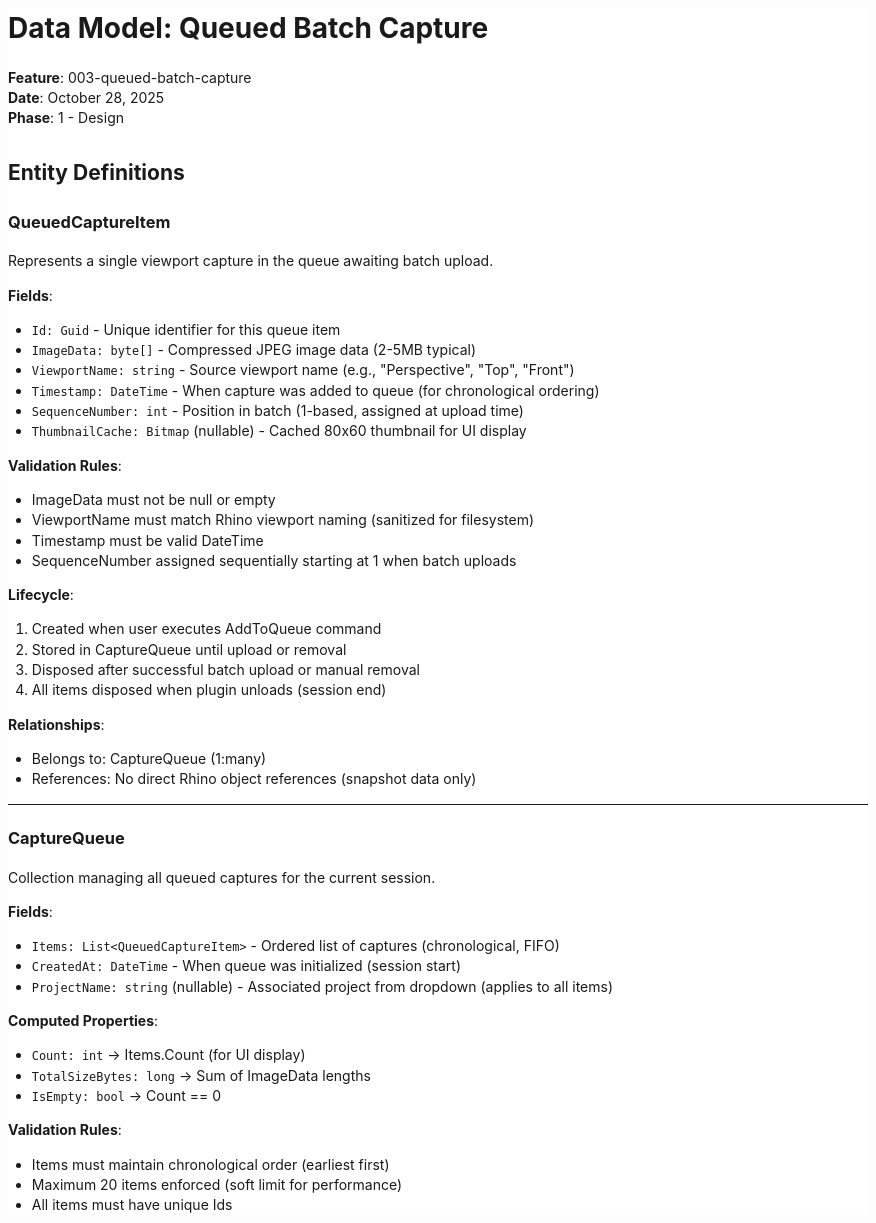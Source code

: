 # Data Model: Queued Batch Capture

**Feature**: 003-queued-batch-capture  
**Date**: October 28, 2025  
**Phase**: 1 - Design

## Entity Definitions

### QueuedCaptureItem

Represents a single viewport capture in the queue awaiting batch upload.

**Fields**:
- `Id: Guid` - Unique identifier for this queue item
- `ImageData: byte[]` - Compressed JPEG image data (2-5MB typical)
- `ViewportName: string` - Source viewport name (e.g., "Perspective", "Top", "Front")
- `Timestamp: DateTime` - When capture was added to queue (for chronological ordering)
- `SequenceNumber: int` - Position in batch (1-based, assigned at upload time)
- `ThumbnailCache: Bitmap` (nullable) - Cached 80x60 thumbnail for UI display

**Validation Rules**:
- ImageData must not be null or empty
- ViewportName must match Rhino viewport naming (sanitized for filesystem)
- Timestamp must be valid DateTime
- SequenceNumber assigned sequentially starting at 1 when batch uploads

**Lifecycle**:
1. Created when user executes AddToQueue command
2. Stored in CaptureQueue until upload or removal
3. Disposed after successful batch upload or manual removal
4. All items disposed when plugin unloads (session end)

**Relationships**:
- Belongs to: CaptureQueue (1:many)
- References: No direct Rhino object references (snapshot data only)

---

### CaptureQueue

Collection managing all queued captures for the current session.

**Fields**:
- `Items: List<QueuedCaptureItem>` - Ordered list of captures (chronological, FIFO)
- `CreatedAt: DateTime` - When queue was initialized (session start)
- `ProjectName: string` (nullable) - Associated project from dropdown (applies to all items)

**Computed Properties**:
- `Count: int` → Items.Count (for UI display)
- `TotalSizeBytes: long` → Sum of ImageData lengths
- `IsEmpty: bool` → Count == 0

**Validation Rules**:
- Items must maintain chronological order (earliest first)
- Maximum 20 items enforced (soft limit for performance)
- All items must have unique Ids
